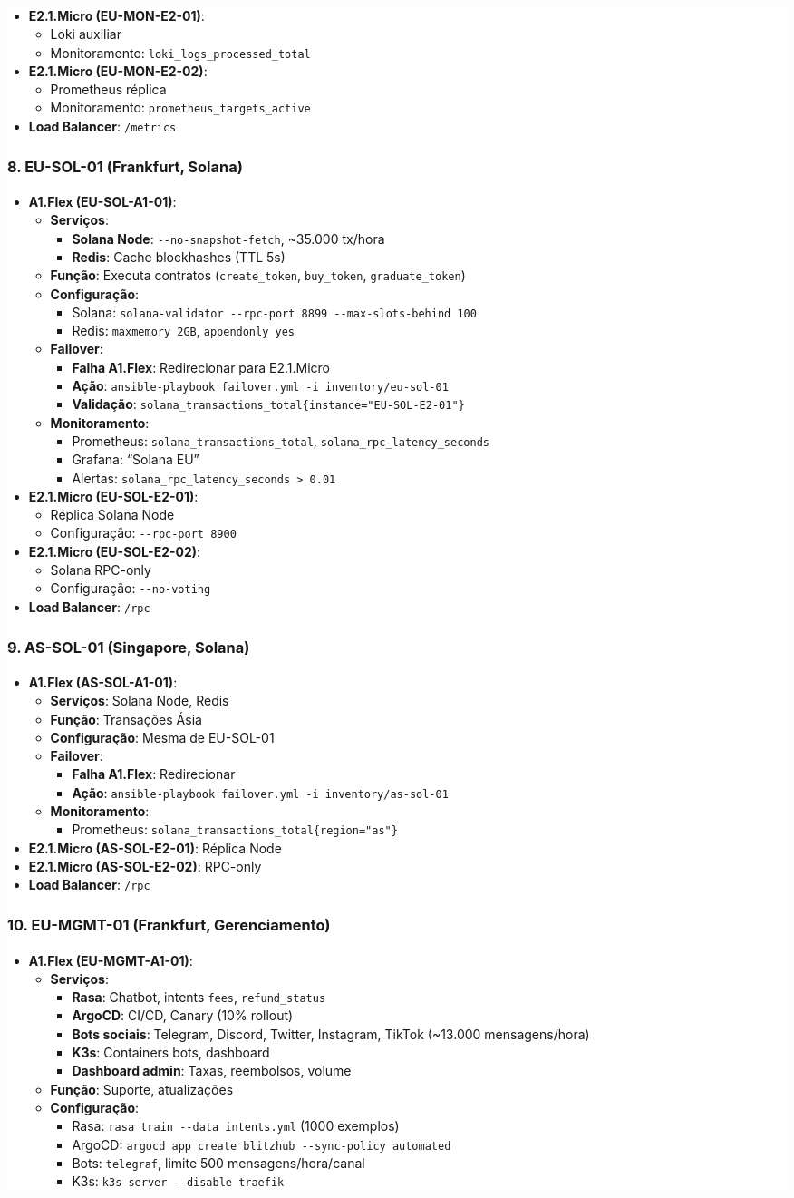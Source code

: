 - **E2.1.Micro (EU-MON-E2-01)**:
  - Loki auxiliar
  - Monitoramento: `loki_logs_processed_total`
- **E2.1.Micro (EU-MON-E2-02)**:
  - Prometheus réplica
  - Monitoramento: `prometheus_targets_active`
- **Load Balancer**: `/metrics`

### 8. EU-SOL-01 (Frankfurt, Solana)

- **A1.Flex (EU-SOL-A1-01)**:
  - **Serviços**:
    - **Solana Node**: `--no-snapshot-fetch`, ~35.000 tx/hora
    - **Redis**: Cache blockhashes (TTL 5s)
  - **Função**: Executa contratos (`create_token`, `buy_token`, `graduate_token`)
  - **Configuração**:
    - Solana: `solana-validator --rpc-port 8899 --max-slots-behind 100`
    - Redis: `maxmemory 2GB`, `appendonly yes`
  - **Failover**:
    - **Falha A1.Flex**: Redirecionar para E2.1.Micro
    - **Ação**: `ansible-playbook failover.yml -i inventory/eu-sol-01`
    - **Validação**: `solana_transactions_total{instance="EU-SOL-E2-01"}`
  - **Monitoramento**:
    - Prometheus: `solana_transactions_total`, `solana_rpc_latency_seconds`
    - Grafana: “Solana EU”
    - Alertas: `solana_rpc_latency_seconds > 0.01`
- **E2.1.Micro (EU-SOL-E2-01)**:
  - Réplica Solana Node
  - Configuração: `--rpc-port 8900`
- **E2.1.Micro (EU-SOL-E2-02)**:
  - Solana RPC-only
  - Configuração: `--no-voting`
- **Load Balancer**: `/rpc`

### 9. AS-SOL-01 (Singapore, Solana)

- **A1.Flex (AS-SOL-A1-01)**:
  - **Serviços**: Solana Node, Redis
  - **Função**: Transações Ásia
  - **Configuração**: Mesma de EU-SOL-01
  - **Failover**:
    - **Falha A1.Flex**: Redirecionar
    - **Ação**: `ansible-playbook failover.yml -i inventory/as-sol-01`
  - **Monitoramento**:
    - Prometheus: `solana_transactions_total{region="as"}`
- **E2.1.Micro (AS-SOL-E2-01)**: Réplica Node
- **E2.1.Micro (AS-SOL-E2-02)**: RPC-only
- **Load Balancer**: `/rpc`

### 10. EU-MGMT-01 (Frankfurt, Gerenciamento)

- **A1.Flex (EU-MGMT-A1-01)**:
  - **Serviços**:
    - **Rasa**: Chatbot, intents `fees`, `refund_status`
    - **ArgoCD**: CI/CD, Canary (10% rollout)
    - **Bots sociais**: Telegram, Discord, Twitter, Instagram, TikTok (~13.000 mensagens/hora)
    - **K3s**: Containers bots, dashboard
    - **Dashboard admin**: Taxas, reembolsos, volume
  - **Função**: Suporte, atualizações
  - **Configuração**:
    - Rasa: `rasa train --data intents.yml` (1000 exemplos)
    - ArgoCD: `argocd app create blitzhub --sync-policy automated`
    - Bots: `telegraf`, limite 500 mensagens/hora/canal
    - K3s: `k3s server --disable traefik`